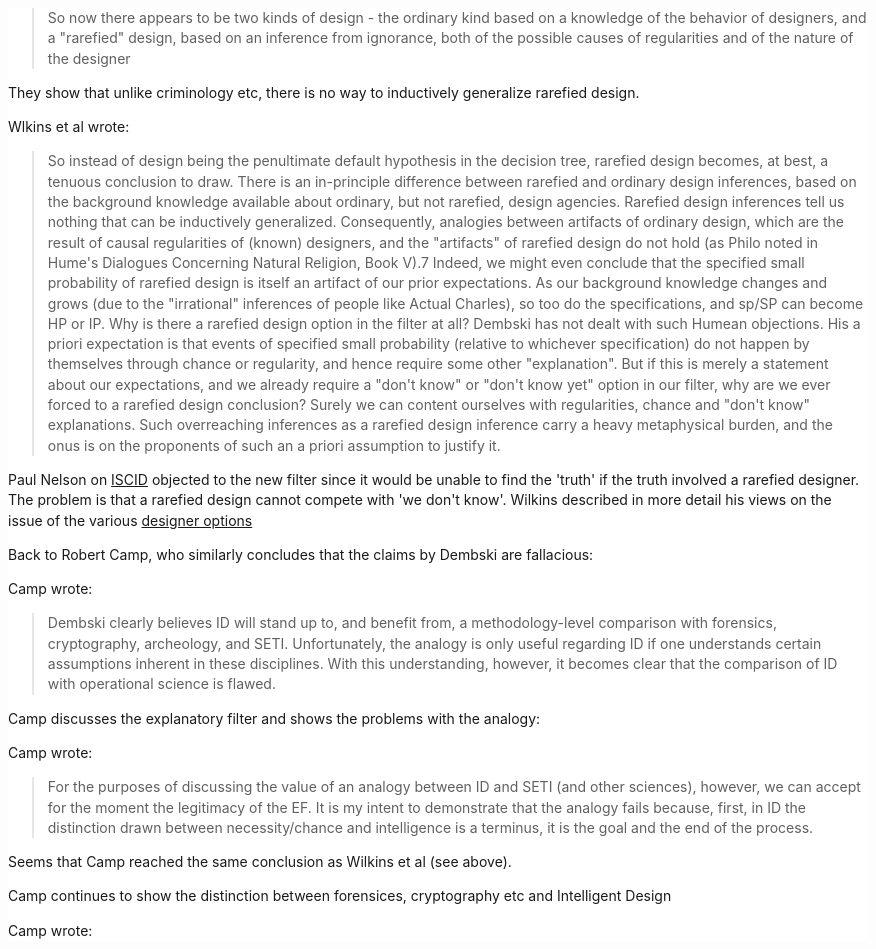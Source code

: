 > So now there appears to be two kinds of design - the ordinary kind based on a knowledge of the behavior of designers, and a "rarefied" design, based on an inference from ignorance, both of the possible causes of regularities and of the nature of the designer

They show that unlike criminology etc, there is no way to inductively generalize rarefied design.

Wlkins et al wrote:

> So instead of design being the penultimate default hypothesis in the decision tree, rarefied design becomes, at best, a tenuous conclusion to draw. There is an in-principle difference between rarefied and ordinary design inferences, based on the background knowledge available about ordinary, but not rarefied, design agencies. Rarefied design inferences tell us nothing that can be inductively generalized. Consequently, analogies between artifacts of ordinary design, which are the result of causal regularities of (known) designers, and the "artifacts" of rarefied design do not hold (as Philo noted in Hume's Dialogues Concerning Natural Religion, Book V).7 Indeed, we might even conclude that the specified small probability of rarefied design is itself an artifact of our prior expectations. As our background knowledge changes and grows (due to the "irrational" inferences of people like Actual Charles), so too do the specifications, and sp/SP can become HP or IP. Why is there a rarefied design option in the filter at all? Dembski has not dealt with such Humean objections. His a priori expectation is that events of specified small probability (relative to whichever specification) do not happen by themselves through chance or regularity, and hence require some other "explanation". But if this is merely a statement about our expectations, and we already require a "don't know" or "don't know yet" option in our filter, why are we ever forced to a rarefied design conclusion? Surely we can content ourselves with regularities, chance and "don't know" explanations. Such overreaching inferences as a rarefied design inference carry a heavy metaphysical burden, and the onus is on the proponents of such an a priori assumption to justify it. 

Paul Nelson on [ISCID](http://www.iscid.org/boards/ubb-get_topic-f-6-t-000212-p-2.html) objected to the new filter since it would be unable to find the 'truth' if the truth involved a rarefied designer. The problem is that a rarefied design cannot compete with 'we don't know'.  Wilkins described in more detail his views on the issue of the various [designer options](http://www.iscid.org/boards/ubb-get_topic-f-6-t-000212-p-3.html#000038)

Back to Robert Camp, who similarly concludes that the claims by Dembski are fallacious:

Camp wrote:

> Dembski clearly believes ID will stand up to, and benefit from, a methodology-level comparison with forensics, cryptography, archeology, and SETI. Unfortunately, the analogy is only useful regarding ID if one understands certain assumptions inherent in these disciplines. With this understanding, however, it becomes clear that the comparison of ID with operational science is flawed.

Camp discusses the explanatory filter and shows the problems with the analogy:

Camp wrote:

> For the purposes of discussing the value of an analogy between ID and SETI (and other sciences), however, we can accept for the moment the legitimacy of the EF. It is my intent to demonstrate that the analogy fails because, first, in ID the distinction drawn between necessity/chance and intelligence is a terminus, it is the goal and the end of the process.

Seems that Camp reached the same conclusion as Wilkins et al (see above). 

Camp continues to show the distinction between forensices, cryptography etc and Intelligent Design

Camp wrote:
